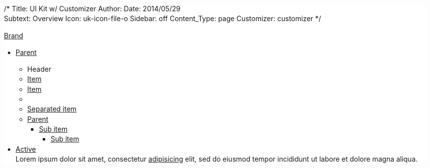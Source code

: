 /*
Title: UI Kit w/ Customizer
Author:
Date: 2014/05/29  
Subtext: Overview
Icon: uk-icon-file-o
Sidebar: off
Content_Type: page
Customizer: customizer
*/

<div class="uk-grid">

<div class="uk-width-1-1">

<nav class="uk-navbar">

<a class="uk-navbar-brand uk-hidden-small" href="">Brand</a>

<ul class="uk-navbar-nav uk-hidden-small">

<li class="uk-parent" data-uk-dropdown>
<a href="">Parent</a>
<div class="uk-dropdown uk-dropdown-navbar">
<ul class="uk-nav uk-nav-navbar">
<li class="uk-nav-header">Header</li>
<li><a href="#">Item</a></li>
<li><a href="#">Item</a></li>
<li class="uk-nav-divider"></li>
<li><a href="#">Separated item</a></li>
<li class="uk-parent">
<a href="#">Parent</a>
<ul class="uk-nav-sub">
<li><a href="#">Sub item</a>
<ul>
<li><a href="#">Sub item</a></li>
</ul>
</li>
</ul>
</li>
</ul>
</div>
</li>

<li class="uk-parent uk-active" data-uk-dropdown>
<a href="">Active</a>

<div class="uk-dropdown uk-dropdown-navbar">
<div class="uk-panel">Lorem ipsum dolor sit amet, consectetur <a href="#">adipisicing</a> elit, sed do eiusmod tempor incididunt ut labore et dolore magna aliqua.</div>
</div>

</li>
</ul>

<a href="#" class="uk-navbar-toggle uk-visible-small" data-uk-offcanvas="{target:'#offcanvas-1'}"></a>
